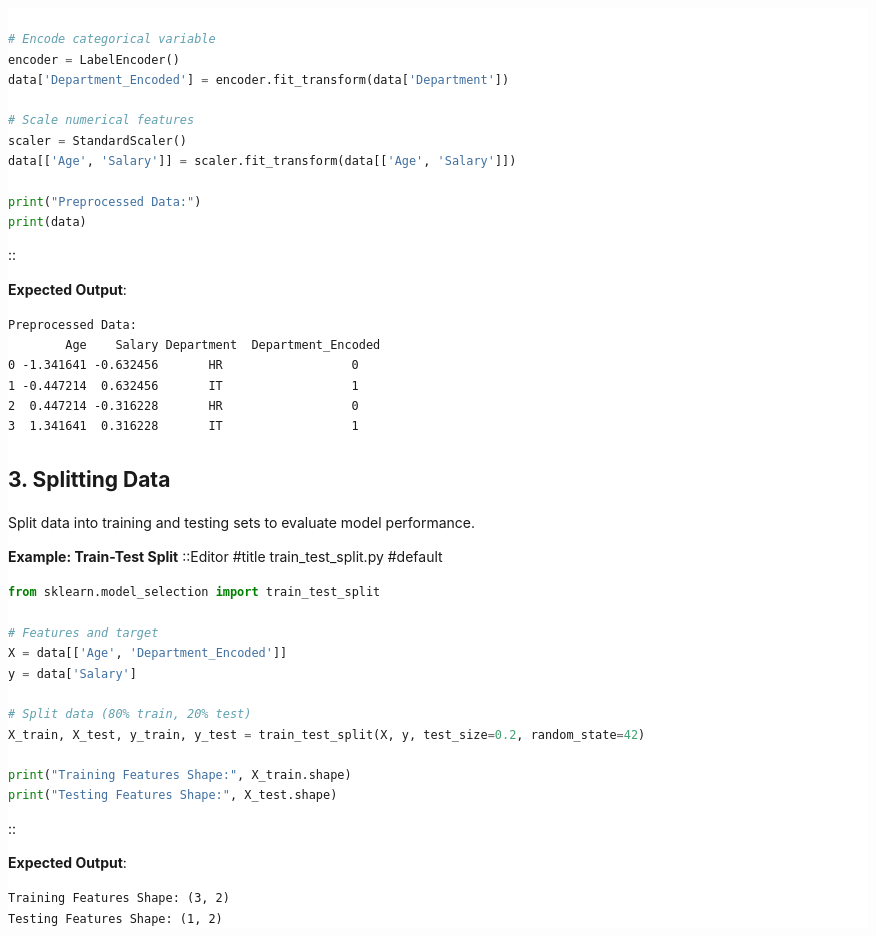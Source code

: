 ```python

# Encode categorical variable
encoder = LabelEncoder()
data['Department_Encoded'] = encoder.fit_transform(data['Department'])

# Scale numerical features
scaler = StandardScaler()
data[['Age', 'Salary']] = scaler.fit_transform(data[['Age', 'Salary']])

print("Preprocessed Data:")
print(data)
```
::

**Expected Output**:
```plaintext
Preprocessed Data:
        Age    Salary Department  Department_Encoded
0 -1.341641 -0.632456       HR                  0
1 -0.447214  0.632456       IT                  1
2  0.447214 -0.316228       HR                  0
3  1.341641  0.316228       IT                  1
```

## 3. Splitting Data
Split data into training and testing sets to evaluate model performance.

**Example: Train-Test Split**
::Editor
#title
train_test_split.py
#default
```python
from sklearn.model_selection import train_test_split

# Features and target
X = data[['Age', 'Department_Encoded']]
y = data['Salary']

# Split data (80% train, 20% test)
X_train, X_test, y_train, y_test = train_test_split(X, y, test_size=0.2, random_state=42)

print("Training Features Shape:", X_train.shape)
print("Testing Features Shape:", X_test.shape)
```
::

**Expected Output**:
```plaintext
Training Features Shape: (3, 2)
Testing Features Shape: (1, 2)
```

